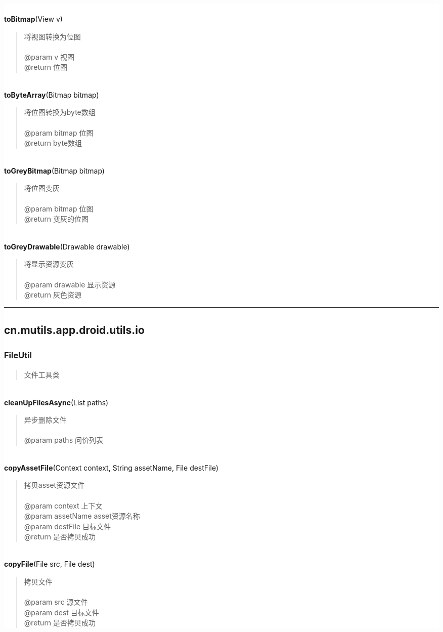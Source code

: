 <br/><b>toBitmap</b>(View v)

>  将视图转换为位图<br/>
> <br/>
>  @param v 视图<br/>
>  @return 位图

<br/><b>toByteArray</b>(Bitmap bitmap)

>  将位图转换为byte数组<br/>
> <br/>
>  @param bitmap 位图<br/>
>  @return byte数组

<br/><b>toGreyBitmap</b>(Bitmap bitmap)

>  将位图变灰<br/>
> <br/>
>  @param bitmap 位图<br/>
>  @return 变灰的位图

<br/><b>toGreyDrawable</b>(Drawable drawable)

>  将显示资源变灰<br/>
> <br/>
>  @param drawable 显示资源<br/>
>  @return 灰色资源

------
<a name="id21"></a>

## cn.mutils.app.droid.utils.io ##

<a name="id22"></a>

### FileUtil ###

>  文件工具类

<br/><b>cleanUpFilesAsync</b>(List paths)

>  异步删除文件<br/>
> <br/>
>  @param paths 问价列表

<br/><b>copyAssetFile</b>(Context context, String assetName, File destFile)

>  拷贝asset资源文件<br/>
> <br/>
>  @param context   上下文<br/>
>  @param assetName asset资源名称<br/>
>  @param destFile  目标文件<br/>
>  @return 是否拷贝成功

<br/><b>copyFile</b>(File src, File dest)

>  拷贝文件<br/>
> <br/>
>  @param src  源文件<br/>
>  @param dest 目标文件<br/>
>  @return 是否拷贝成功
